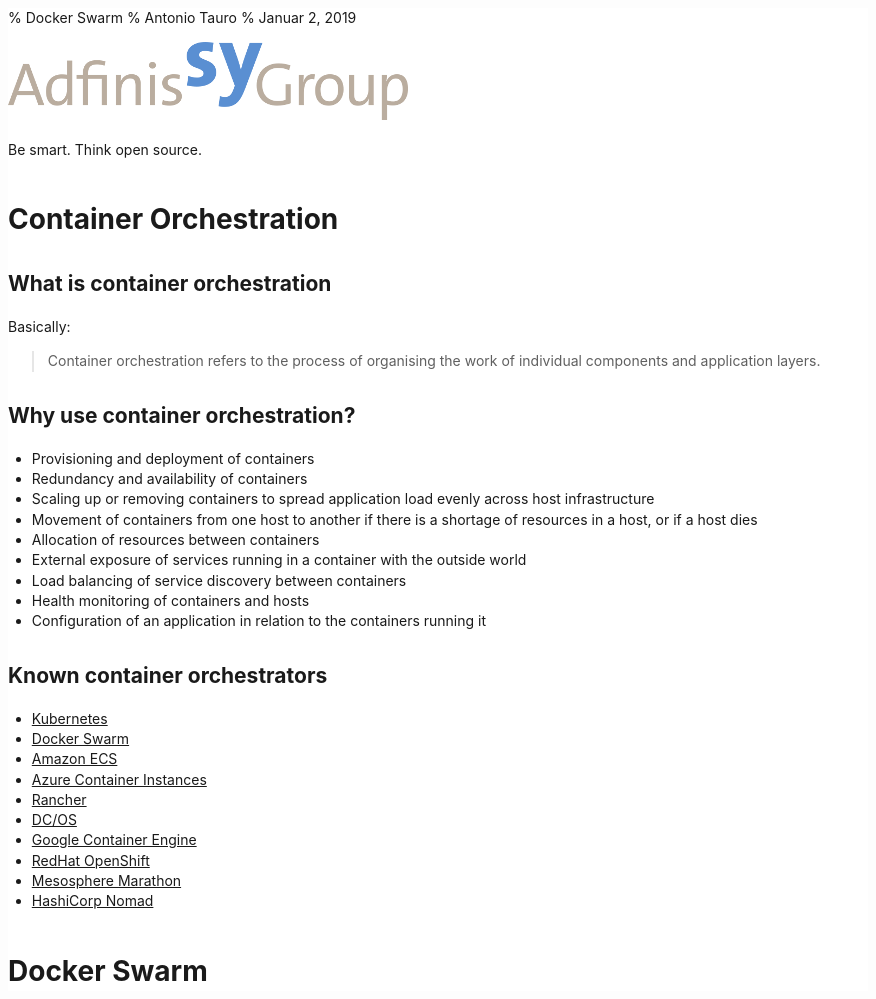 % Docker Swarm
% Antonio Tauro
% Januar 2, 2019

![](static/adfinis_sygroup_logo.png)

Be smart. Think open source.

# Container Orchestration

## What is container orchestration

Basically:

> Container orchestration refers to the process of organising the work of individual components and application layers.

## Why use container orchestration?

* Provisioning and deployment of containers
* Redundancy and availability of containers
* Scaling up or removing containers to spread application load evenly across host infrastructure
* Movement of containers from one host to another if there is a shortage of resources in a host, or if a host dies
* Allocation of resources between containers
* External exposure of services running in a container with the outside world
* Load balancing of service discovery between containers
* Health monitoring of containers and hosts
* Configuration of an application in relation to the containers running it

## Known container orchestrators

* [Kubernetes](https://kubernetes.io)
* [Docker Swarm](https://docs.docker.com/engine/swarm/)
* [Amazon ECS](https://aws.amazon.com/ecs)
* [Azure Container Instances](https://azure.microsoft.com/en-us/services/container-instances/)
* [Rancher](https://rancher.io)
* [DC/OS](https://dcos.io)
* [Google Container Engine](https://cloud.google.com/container-engine)
* [RedHat OpenShift](https://openshift.com)
* [Mesosphere Marathon](https://mesosphere.github.io/marathon)
* [HashiCorp Nomad](https://nomadproject.io)

# Docker Swarm
